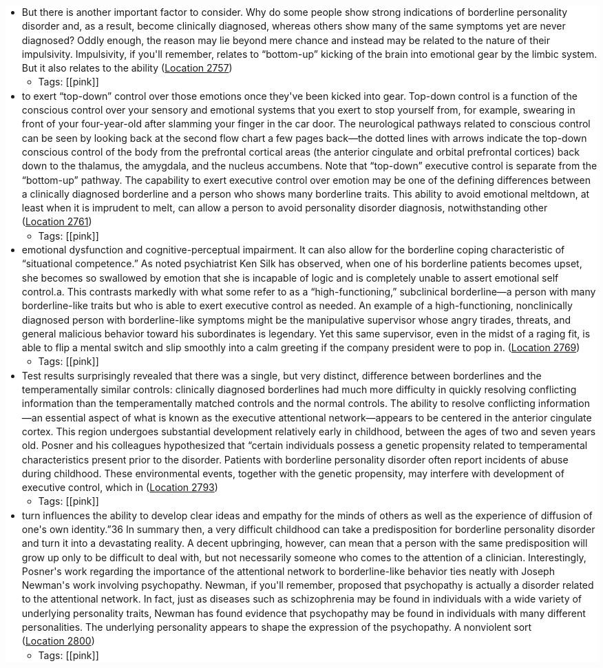 - But there is another important factor to consider. Why do some people show strong indications of borderline personality disorder and, as a result, become clinically diagnosed, whereas others show many of the same symptoms yet are never diagnosed? Oddly enough, the reason may lie beyond mere chance and instead may be related to the nature of their impulsivity. Impulsivity, if you'll remember, relates to “bottom-up” kicking of the brain into emotional gear by the limbic system. But it also relates to the ability ([Location 2757](https://readwise.io/to_kindle?action=open&asin=B003F8S77W&location=2757))
    - Tags: [[pink]] 
- to exert “top-down” control over those emotions once they've been kicked into gear. Top-down control is a function of the conscious control over your sensory and emotional systems that you exert to stop yourself from, for example, swearing in front of your four-year-old after slamming your finger in the car door. The neurological pathways related to conscious control can be seen by looking back at the second flow chart a few pages back—the dotted lines with arrows indicate the top-down conscious control of the body from the prefrontal cortical areas (the anterior cingulate and orbital prefrontal cortices) back down to the thalamus, the amygdala, and the nucleus accumbens. Note that “top-down” executive control is separate from the “bottom-up” pathway. The capability to exert executive control over emotion may be one of the defining differences between a clinically diagnosed borderline and a person who shows many borderline traits. This ability to avoid emotional meltdown, at least when it is imprudent to melt, can allow a person to avoid personality disorder diagnosis, notwithstanding other ([Location 2761](https://readwise.io/to_kindle?action=open&asin=B003F8S77W&location=2761))
    - Tags: [[pink]] 
- emotional dysfunction and cognitive-perceptual impairment. It can also allow for the borderline coping characteristic of “situational competence.” As noted psychiatrist Ken Silk has observed, when one of his borderline patients becomes upset, she becomes so swallowed by emotion that she is incapable of logic and is completely unable to assert emotional self control.a. This contrasts markedly with what some refer to as a “high-functioning,” subclinical borderline—a person with many borderline-like traits but who is able to exert executive control as needed. An example of a high-functioning, nonclinically diagnosed person with borderline-like symptoms might be the manipulative supervisor whose angry tirades, threats, and general malicious behavior toward his subordinates is legendary. Yet this same supervisor, even in the midst of a raging fit, is able to flip a mental switch and slip smoothly into a calm greeting if the company president were to pop in. ([Location 2769](https://readwise.io/to_kindle?action=open&asin=B003F8S77W&location=2769))
    - Tags: [[pink]] 
- Test results surprisingly revealed that there was a single, but very distinct, difference between borderlines and the temperamentally similar controls: clinically diagnosed borderlines had much more difficulty in quickly resolving conflicting information than the temperamentally matched controls and the normal controls. The ability to resolve conflicting information—an essential aspect of what is known as the executive attentional network—appears to be centered in the anterior cingulate cortex. This region undergoes substantial development relatively early in childhood, between the ages of two and seven years old. Posner and his colleagues hypothesized that “certain individuals possess a genetic propensity related to temperamental characteristics present prior to the disorder. Patients with borderline personality disorder often report incidents of abuse during childhood. These environmental events, together with the genetic propensity, may interfere with development of executive control, which in ([Location 2793](https://readwise.io/to_kindle?action=open&asin=B003F8S77W&location=2793))
    - Tags: [[pink]] 
- turn influences the ability to develop clear ideas and empathy for the minds of others as well as the experience of diffusion of one's own identity.”36 In summary then, a very difficult childhood can take a predisposition for borderline personality disorder and turn it into a devastating reality. A decent upbringing, however, can mean that a person with the same predisposition will grow up only to be difficult to deal with, but not necessarily someone who comes to the attention of a clinician. Interestingly, Posner's work regarding the importance of the attentional network to borderline-like behavior ties neatly with Joseph Newman's work involving psychopathy. Newman, if you'll remember, proposed that psychopathy is actually a disorder related to the attentional network. In fact, just as diseases such as schizophrenia may be found in individuals with a wide variety of underlying personality traits, Newman has found evidence that psychopathy may be found in individuals with many different personalities. The underlying personality appears to shape the expression of the psychopathy. A nonviolent sort ([Location 2800](https://readwise.io/to_kindle?action=open&asin=B003F8S77W&location=2800))
    - Tags: [[pink]] 